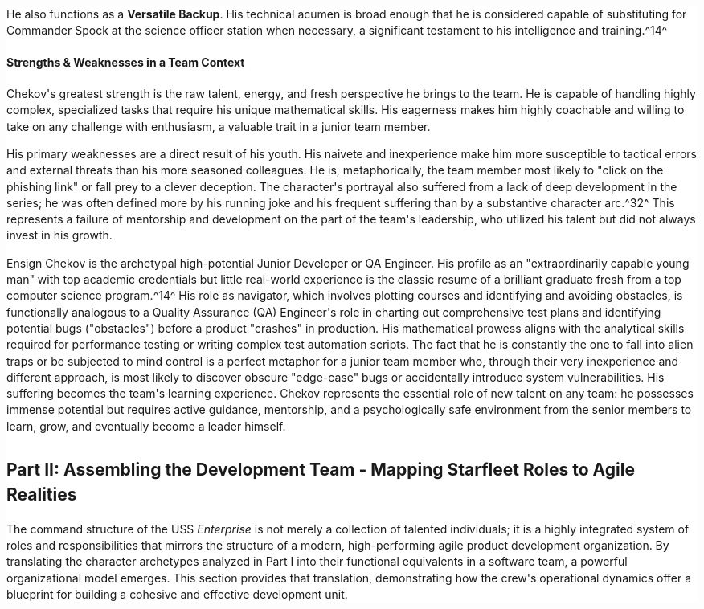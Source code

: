 He also functions as a **Versatile Backup**. His technical acumen is
broad enough that he is considered capable of substituting for Commander
Spock at the science officer station when necessary, a significant
testament to his intelligence and training.^14^

#### Strengths & Weaknesses in a Team Context

Chekov\'s greatest strength is the raw talent, energy, and fresh
perspective he brings to the team. He is capable of handling highly
complex, specialized tasks that require his unique mathematical skills.
His eagerness makes him highly coachable and willing to take on any
challenge with enthusiasm, a valuable trait in a junior team member.

His primary weaknesses are a direct result of his youth. His naivete and
inexperience make him more susceptible to tactical errors and external
threats than his more seasoned colleagues. He is, metaphorically, the
team member most likely to \"click on the phishing link\" or fall prey
to a clever deception. The character\'s portrayal also suffered from a
lack of deep development in the series; he was often defined more by his
running joke and his frequent suffering than by a substantive character
arc.^32^ This represents a failure of mentorship and development on the
part of the team\'s leadership, who utilized his talent but did not
always invest in his growth.

Ensign Chekov is the archetypal high-potential Junior Developer or QA
Engineer. His profile as an \"extraordinarily capable young man\" with
top academic credentials but little real-world experience is the classic
resume of a brilliant graduate fresh from a top computer science
program.^14^ His role as navigator, which involves plotting courses and
identifying and avoiding obstacles, is functionally analogous to a
Quality Assurance (QA) Engineer\'s role in charting out comprehensive
test plans and identifying potential bugs (\"obstacles\") before a
product \"crashes\" in production. His mathematical prowess aligns with
the analytical skills required for performance testing or writing
complex test automation scripts. The fact that he is constantly the one
to fall into alien traps or be subjected to mind control is a perfect
metaphor for a junior team member who, through their very inexperience
and different approach, is most likely to discover obscure \"edge-case\"
bugs or accidentally introduce system vulnerabilities. His suffering
becomes the team\'s learning experience. Chekov represents the essential
role of new talent on any team: he possesses immense potential but
requires active guidance, mentorship, and a psychologically safe
environment from the senior members to learn, grow, and eventually
become a leader himself.

## Part II: Assembling the Development Team - Mapping Starfleet Roles to Agile Realities

The command structure of the USS *Enterprise* is not merely a collection
of talented individuals; it is a highly integrated system of roles and
responsibilities that mirrors the structure of a modern, high-performing
agile product development organization. By translating the character
archetypes analyzed in Part I into their functional equivalents in a
software team, a powerful organizational model emerges. This section
provides that translation, demonstrating how the crew\'s operational
dynamics offer a blueprint for building a cohesive and effective
development unit.

